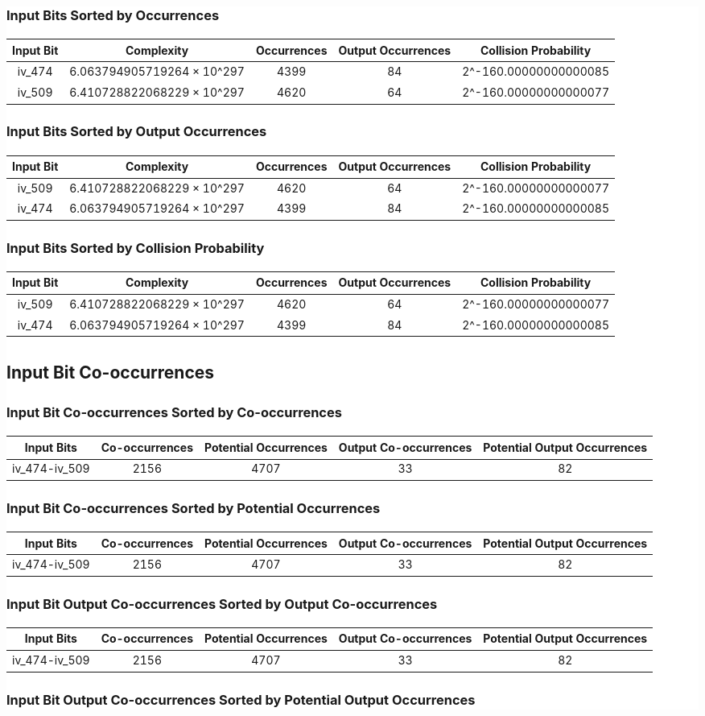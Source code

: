 ### Input Bits Sorted by Occurrences

| Input Bit | Complexity | Occurrences | Output Occurrences | Collision Probability |
|:---------:|:----------:|:-----------:|:------------------:|:---------------------:|
| iv_474 | 6.063794905719264 × 10^297 | 4399 | 84 | 2^-160.00000000000085 |
| iv_509 | 6.410728822068229 × 10^297 | 4620 | 64 | 2^-160.00000000000077 |

### Input Bits Sorted by Output Occurrences

| Input Bit | Complexity | Occurrences | Output Occurrences | Collision Probability |
|:---------:|:----------:|:-----------:|:------------------:|:---------------------:|
| iv_509 | 6.410728822068229 × 10^297 | 4620 | 64 | 2^-160.00000000000077 |
| iv_474 | 6.063794905719264 × 10^297 | 4399 | 84 | 2^-160.00000000000085 |

### Input Bits Sorted by Collision Probability

| Input Bit | Complexity | Occurrences | Output Occurrences | Collision Probability |
|:---------:|:----------:|:-----------:|:------------------:|:---------------------:|
| iv_509 | 6.410728822068229 × 10^297 | 4620 | 64 | 2^-160.00000000000077 |
| iv_474 | 6.063794905719264 × 10^297 | 4399 | 84 | 2^-160.00000000000085 |

## Input Bit Co-occurrences

### Input Bit Co-occurrences Sorted by Co-occurrences

| Input Bits | Co-occurrences | Potential Occurrences | Output Co-occurrences | Potential Output Occurrences |
|:----------:|:--------------:|:---------------------:|:---------------------:|:----------------------------:|
| iv_474-iv_509 | 2156 | 4707 | 33 | 82 |

### Input Bit Co-occurrences Sorted by Potential Occurrences

| Input Bits | Co-occurrences | Potential Occurrences | Output Co-occurrences | Potential Output Occurrences |
|:----------:|:--------------:|:---------------------:|:---------------------:|:----------------------------:|
| iv_474-iv_509 | 2156 | 4707 | 33 | 82 |

### Input Bit Output Co-occurrences Sorted by Output Co-occurrences

| Input Bits | Co-occurrences | Potential Occurrences | Output Co-occurrences | Potential Output Occurrences |
|:----------:|:--------------:|:---------------------:|:---------------------:|:----------------------------:|
| iv_474-iv_509 | 2156 | 4707 | 33 | 82 |

### Input Bit Output Co-occurrences Sorted by Potential Output Occurrences

